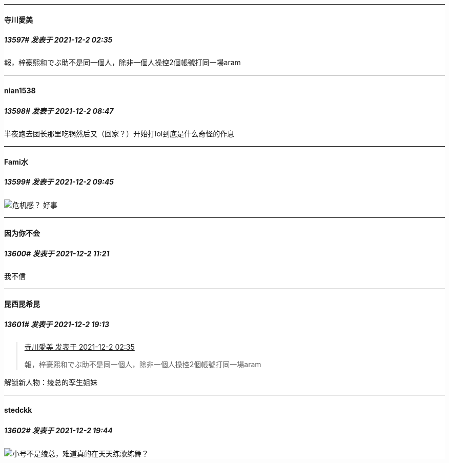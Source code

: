

*****

####  寺川愛美  
##### 13597#       发表于 2021-12-2 02:35

報，梓豪熙和でぶ助不是同一個人，除非一個人操控2個帳號打同一場aram



*****

####  nian1538  
##### 13598#       发表于 2021-12-2 08:47

半夜跑去团长那里吃锅然后又（回家？）开始打lol到底是什么奇怪的作息



*****

####  Fami水  
##### 13599#       发表于 2021-12-2 09:45

<img src="https://static.saraba1st.com/image/smiley/face2017/053.png" referrerpolicy="no-referrer">危机感？ 好事



*****

####  因为你不会  
##### 13600#       发表于 2021-12-2 11:21

我不信



*****

####  昆西昆希昆  
##### 13601#       发表于 2021-12-2 19:13

<blockquote><a href="httphttps://bbs.saraba1st.com/2b/forum.php?mod=redirect&amp;goto=findpost&amp;pid=53778038&amp;ptid=1914409" target="_blank">寺川愛美 发表于 2021-12-2 02:35</a>

報，梓豪熙和でぶ助不是同一個人，除非一個人操控2個帳號打同一場aram</blockquote>
解锁新人物：绫总的孪生姐妹



*****

####  stedckk  
##### 13602#       发表于 2021-12-2 19:44

<img src="https://static.saraba1st.com/image/smiley/face2017/223.png" referrerpolicy="no-referrer">小号不是绫总，难道真的在天天练歌练舞？
